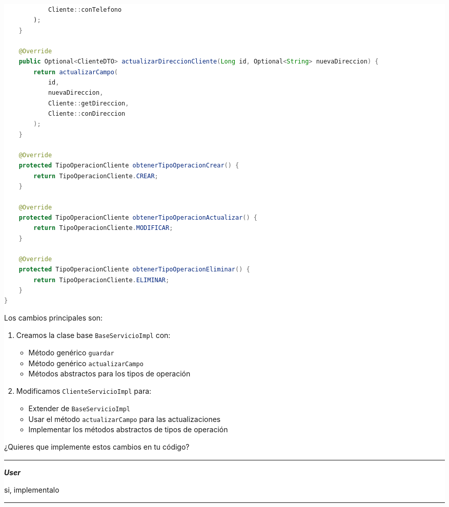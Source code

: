 ```java
            Cliente::conTelefono
        );
    }

    @Override
    public Optional<ClienteDTO> actualizarDireccionCliente(Long id, Optional<String> nuevaDireccion) {
        return actualizarCampo(
            id,
            nuevaDireccion,
            Cliente::getDireccion,
            Cliente::conDireccion
        );
    }

    @Override
    protected TipoOperacionCliente obtenerTipoOperacionCrear() {
        return TipoOperacionCliente.CREAR;
    }

    @Override
    protected TipoOperacionCliente obtenerTipoOperacionActualizar() {
        return TipoOperacionCliente.MODIFICAR;
    }

    @Override
    protected TipoOperacionCliente obtenerTipoOperacionEliminar() {
        return TipoOperacionCliente.ELIMINAR;
    }
}
```

Los cambios principales son:

1. Creamos la clase base `BaseServicioImpl` con:
   - Método genérico `guardar`
   - Método genérico `actualizarCampo`
   - Métodos abstractos para los tipos de operación

2. Modificamos `ClienteServicioImpl` para:
   - Extender de `BaseServicioImpl`
   - Usar el método `actualizarCampo` para las actualizaciones
   - Implementar los métodos abstractos de tipos de operación

¿Quieres que implemente estos cambios en tu código?

---

_**User**_

si, implementalo

---
